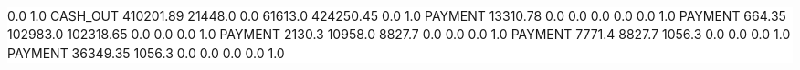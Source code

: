 <td>0.0</td>
</tr>
<tr class="odd">
<td>1.0</td>
<td>CASH_OUT</td>
<td>410201.89</td>
<td>21448.0</td>
<td>0.0</td>
<td>61613.0</td>
<td>424250.45</td>
<td>0.0</td>
</tr>
<tr class="even">
<td>1.0</td>
<td>PAYMENT</td>
<td>13310.78</td>
<td>0.0</td>
<td>0.0</td>
<td>0.0</td>
<td>0.0</td>
<td>0.0</td>
</tr>
<tr class="odd">
<td>1.0</td>
<td>PAYMENT</td>
<td>664.35</td>
<td>102983.0</td>
<td>102318.65</td>
<td>0.0</td>
<td>0.0</td>
<td>0.0</td>
</tr>
<tr class="even">
<td>1.0</td>
<td>PAYMENT</td>
<td>2130.3</td>
<td>10958.0</td>
<td>8827.7</td>
<td>0.0</td>
<td>0.0</td>
<td>0.0</td>
</tr>
<tr class="odd">
<td>1.0</td>
<td>PAYMENT</td>
<td>7771.4</td>
<td>8827.7</td>
<td>1056.3</td>
<td>0.0</td>
<td>0.0</td>
<td>0.0</td>
</tr>
<tr class="even">
<td>1.0</td>
<td>PAYMENT</td>
<td>36349.35</td>
<td>1056.3</td>
<td>0.0</td>
<td>0.0</td>
<td>0.0</td>
<td>0.0</td>
</tr>
<tr class="odd">
<td>1.0</td>